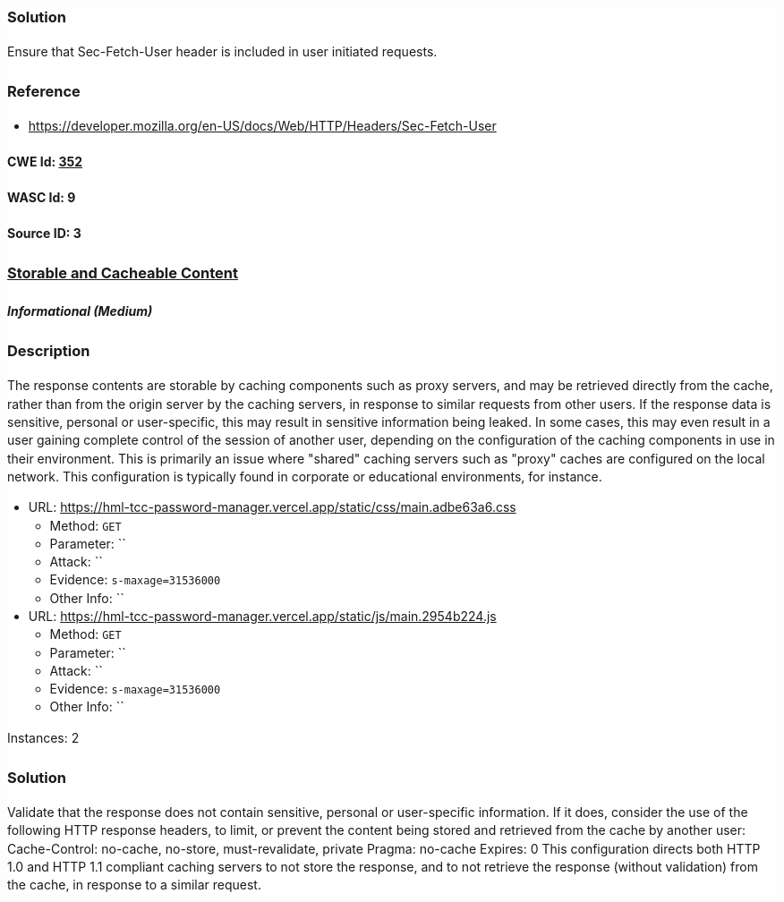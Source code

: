 ### Solution

Ensure that Sec-Fetch-User header is included in user initiated requests.

### Reference


* [ https://developer.mozilla.org/en-US/docs/Web/HTTP/Headers/Sec-Fetch-User ](https://developer.mozilla.org/en-US/docs/Web/HTTP/Headers/Sec-Fetch-User)


#### CWE Id: [ 352 ](https://cwe.mitre.org/data/definitions/352.html)


#### WASC Id: 9

#### Source ID: 3

### [ Storable and Cacheable Content ](https://www.zaproxy.org/docs/alerts/10049/)



##### Informational (Medium)

### Description

The response contents are storable by caching components such as proxy servers, and may be retrieved directly from the cache, rather than from the origin server by the caching servers, in response to similar requests from other users.  If the response data is sensitive, personal or user-specific, this may result in sensitive information being leaked. In some cases, this may even result in a user gaining complete control of the session of another user, depending on the configuration of the caching components in use in their environment. This is primarily an issue where "shared" caching servers such as "proxy" caches are configured on the local network. This configuration is typically found in corporate or educational environments, for instance.

* URL: https://hml-tcc-password-manager.vercel.app/static/css/main.adbe63a6.css
  * Method: `GET`
  * Parameter: ``
  * Attack: ``
  * Evidence: `s-maxage=31536000`
  * Other Info: ``
* URL: https://hml-tcc-password-manager.vercel.app/static/js/main.2954b224.js
  * Method: `GET`
  * Parameter: ``
  * Attack: ``
  * Evidence: `s-maxage=31536000`
  * Other Info: ``

Instances: 2

### Solution

Validate that the response does not contain sensitive, personal or user-specific information.  If it does, consider the use of the following HTTP response headers, to limit, or prevent the content being stored and retrieved from the cache by another user:
Cache-Control: no-cache, no-store, must-revalidate, private
Pragma: no-cache
Expires: 0
This configuration directs both HTTP 1.0 and HTTP 1.1 compliant caching servers to not store the response, and to not retrieve the response (without validation) from the cache, in response to a similar request. 

